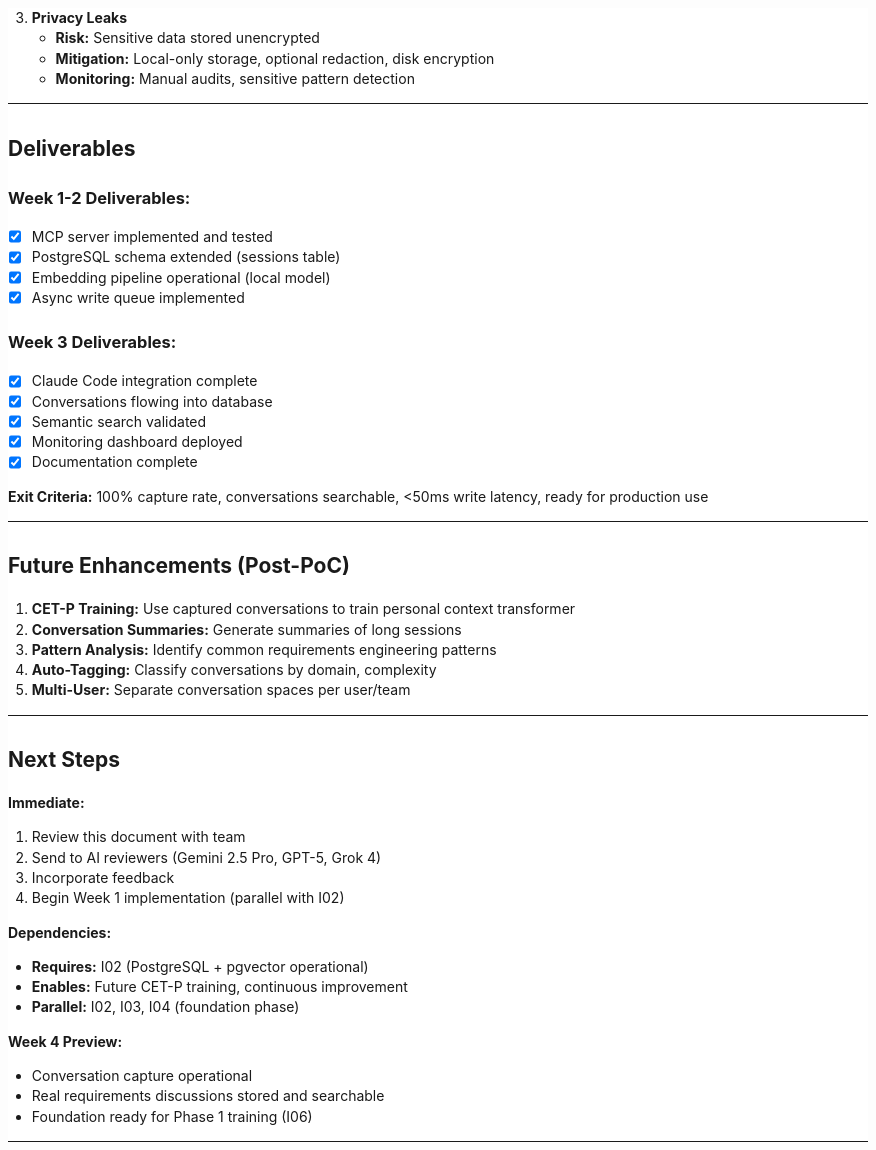 3. **Privacy Leaks**
   - **Risk:** Sensitive data stored unencrypted
   - **Mitigation:** Local-only storage, optional redaction, disk encryption
   - **Monitoring:** Manual audits, sensitive pattern detection

---

## Deliverables

### Week 1-2 Deliverables:
- [x] MCP server implemented and tested
- [x] PostgreSQL schema extended (sessions table)
- [x] Embedding pipeline operational (local model)
- [x] Async write queue implemented

### Week 3 Deliverables:
- [x] Claude Code integration complete
- [x] Conversations flowing into database
- [x] Semantic search validated
- [x] Monitoring dashboard deployed
- [x] Documentation complete

**Exit Criteria:** 100% capture rate, conversations searchable, <50ms write latency, ready for production use

---

## Future Enhancements (Post-PoC)

1. **CET-P Training:** Use captured conversations to train personal context transformer
2. **Conversation Summaries:** Generate summaries of long sessions
3. **Pattern Analysis:** Identify common requirements engineering patterns
4. **Auto-Tagging:** Classify conversations by domain, complexity
5. **Multi-User:** Separate conversation spaces per user/team

---

## Next Steps

**Immediate:**
1. Review this document with team
2. Send to AI reviewers (Gemini 2.5 Pro, GPT-5, Grok 4)
3. Incorporate feedback
4. Begin Week 1 implementation (parallel with I02)

**Dependencies:**
- **Requires:** I02 (PostgreSQL + pgvector operational)
- **Enables:** Future CET-P training, continuous improvement
- **Parallel:** I02, I03, I04 (foundation phase)

**Week 4 Preview:**
- Conversation capture operational
- Real requirements discussions stored and searchable
- Foundation ready for Phase 1 training (I06)

---
